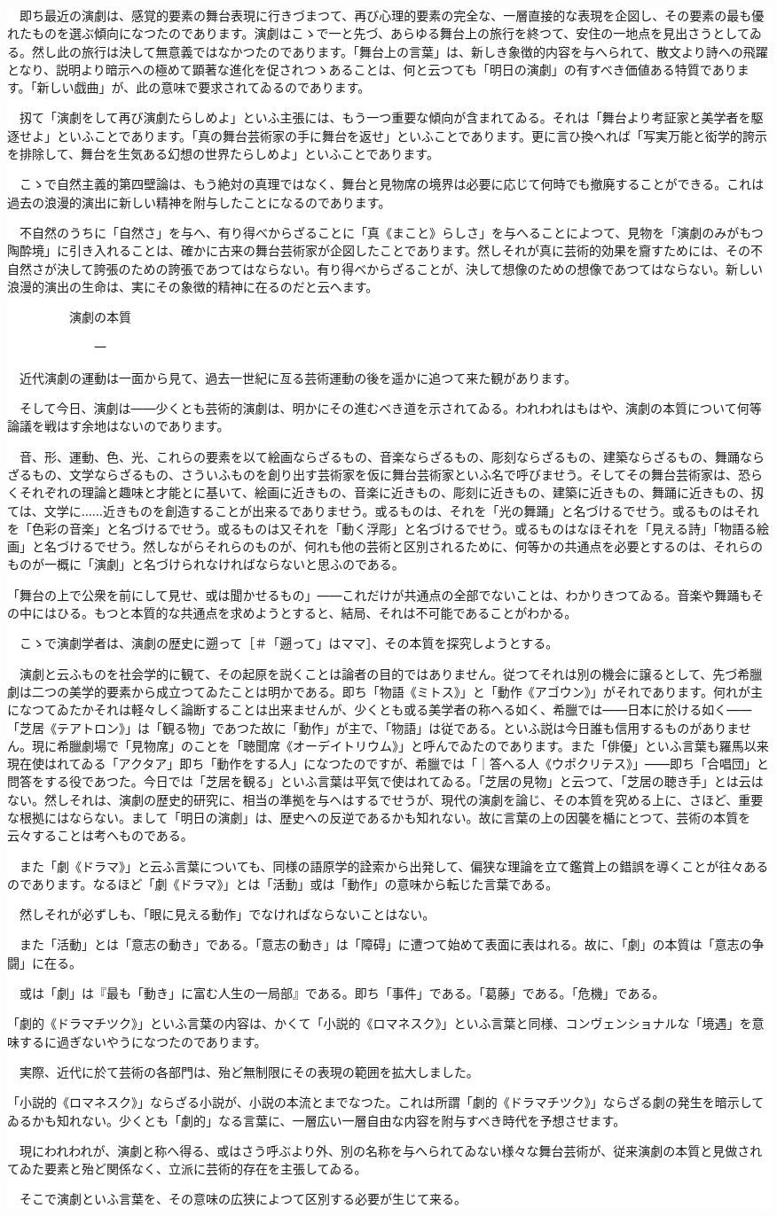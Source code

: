 　即ち最近の演劇は、感覚的要素の舞台表現に行きづまつて、再び心理的要素の完全な、一層直接的な表現を企図し、その要素の最も優れたものを選ぶ傾向になつたのであります。演劇はこゝで一と先づ、あらゆる舞台上の旅行を終つて、安住の一地点を見出さうとしてゐる。然し此の旅行は決して無意義ではなかつたのであります。「舞台上の言葉」は、新しき象徴的内容を与へられて、散文より詩への飛躍となり、説明より暗示への極めて顕著な進化を促されつゝあることは、何と云つても「明日の演劇」の有すべき価値ある特質であります。「新しい戯曲」が、此の意味で要求されてゐるのであります。

　扨て「演劇をして再び演劇たらしめよ」といふ主張には、もう一つ重要な傾向が含まれてゐる。それは「舞台より考証家と美学者を駆逐せよ」といふことであります。「真の舞台芸術家の手に舞台を返せ」といふことであります。更に言ひ換へれば「写実万能と衒学的誇示を排除して、舞台を生気ある幻想の世界たらしめよ」といふことであります。

　こゝで自然主義的第四壁論は、もう絶対の真理ではなく、舞台と見物席の境界は必要に応じて何時でも撤廃することができる。これは過去の浪漫的演出に新しい精神を附与したことになるのであります。

　不自然のうちに「自然さ」を与へ、有り得べからざることに「真《まこと》らしさ」を与へることによつて、見物を「演劇のみがもつ陶酔境」に引き入れることは、確かに古来の舞台芸術家が企図したことであります。然しそれが真に芸術的効果を齎すためには、その不自然さが決して誇張のための誇張であつてはならない。有り得べからざることが、決して想像のための想像であつてはならない。新しい浪漫的演出の生命は、実にその象徴的精神に在るのだと云へます。



　　　　　演劇の本質



　　　　　　　一



　近代演劇の運動は一面から見て、過去一世紀に亙る芸術運動の後を遥かに追つて来た観があります。

　そして今日、演劇は――少くとも芸術的演劇は、明かにその進むべき道を示されてゐる。われわれはもはや、演劇の本質について何等論議を戦はす余地はないのであります。

　音、形、運動、色、光、これらの要素を以て絵画ならざるもの、音楽ならざるもの、彫刻ならざるもの、建築ならざるもの、舞踊ならざるもの、文学ならざるもの、さういふものを創り出す芸術家を仮に舞台芸術家といふ名で呼びませう。そしてその舞台芸術家は、恐らくそれぞれの理論と趣味と才能とに基いて、絵画に近きもの、音楽に近きもの、彫刻に近きもの、建築に近きもの、舞踊に近きもの、扨ては、文学に……近きものを創造することが出来るでありませう。或るものは、それを「光の舞踊」と名づけるでせう。或るものはそれを「色彩の音楽」と名づけるでせう。或るものは又それを「動く浮彫」と名づけるでせう。或るものはなほそれを「見える詩」「物語る絵画」と名づけるでせう。然しながらそれらのものが、何れも他の芸術と区別されるために、何等かの共通点を必要とするのは、それらのものが一概に「演劇」と名づけられなければならないと思ふのである。

「舞台の上で公衆を前にして見せ、或は聞かせるもの」――これだけが共通点の全部でないことは、わかりきつてゐる。音楽や舞踊もその中にはひる。もつと本質的な共通点を求めようとすると、結局、それは不可能であることがわかる。

　こゝで演劇学者は、演劇の歴史に遡って［＃「遡って」はママ］、その本質を探究しようとする。

　演劇と云ふものを社会学的に観て、その起原を説くことは論者の目的ではありません。従つてそれは別の機会に譲るとして、先づ希臘劇は二つの美学的要素から成立つてゐたことは明かである。即ち「物語《ミトス》」と「動作《アゴウン》」がそれであります。何れが主になつてゐたかそれは軽々しく論断することは出来ませんが、少くとも或る美学者の称へる如く、希臘では――日本に於ける如く――「芝居《テアトロン》」は「観る物」であつた故に「動作」が主で、「物語」は従である。といふ説は今日誰も信用するものがありません。現に希臘劇場で「見物席」のことを「聴聞席《オーデイトリウム》」と呼んでゐたのであります。また「俳優」といふ言葉も羅馬以来現在使はれてゐる「アクタア」即ち「動作をする人」になつたのですが、希臘では「｜答へる人《ウポクリテス》」――即ち「合唱団」と問答をする役であつた。今日では「芝居を観る」といふ言葉は平気で使はれてゐる。「芝居の見物」と云つて、「芝居の聴き手」とは云はない。然しそれは、演劇の歴史的研究に、相当の準拠を与へはするでせうが、現代の演劇を論じ、その本質を究める上に、さほど、重要な根拠にはならない。まして「明日の演劇」は、歴史への反逆であるかも知れない。故に言葉の上の因襲を楯にとつて、芸術の本質を云々することは考へものである。

　また「劇《ドラマ》」と云ふ言葉についても、同様の語原学的詮索から出発して、偏狭な理論を立て鑑賞上の錯誤を導くことが往々あるのであります。なるほど「劇《ドラマ》」とは「活動」或は「動作」の意味から転じた言葉である。

　然しそれが必ずしも、「眼に見える動作」でなければならないことはない。

　また「活動」とは「意志の動き」である。「意志の動き」は「障碍」に遭つて始めて表面に表はれる。故に、「劇」の本質は「意志の争闘」に在る。

　或は「劇」は『最も「動き」に富む人生の一局部』である。即ち「事件」である。「葛藤」である。「危機」である。

「劇的《ドラマチツク》」といふ言葉の内容は、かくて「小説的《ロマネスク》」といふ言葉と同様、コンヴェンショナルな「境遇」を意味するに過ぎないやうになつたのであります。

　実際、近代に於て芸術の各部門は、殆ど無制限にその表現の範囲を拡大しました。

「小説的《ロマネスク》」ならざる小説が、小説の本流とまでなつた。これは所謂「劇的《ドラマチツク》」ならざる劇の発生を暗示してゐるかも知れない。少くとも「劇的」なる言葉に、一層広い一層自由な内容を附与すべき時代を予想させます。

　現にわれわれが、演劇と称へ得る、或はさう呼ぶより外、別の名称を与へられてゐない様々な舞台芸術が、従来演劇の本質と見做されてゐた要素と殆ど関係なく、立派に芸術的存在を主張してゐる。

　そこで演劇といふ言葉を、その意味の広狭によつて区別する必要が生じて来る。
